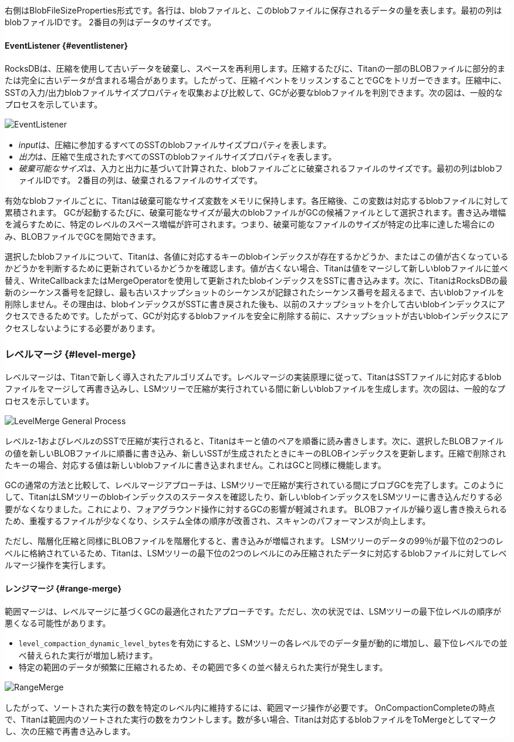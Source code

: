 右側はBlobFileSizeProperties形式です。各行は、blobファイルと、このblobファイルに保存されるデータの量を表します。最初の列はblobファイルIDです。 2番目の列はデータのサイズです。

#### EventListener {#eventlistener}

RocksDBは、圧縮を使用して古いデータを破棄し、スペースを再利用します。圧縮するたびに、Titanの一部のBLOBファイルに部分的または完全に古いデータが含まれる場合があります。したがって、圧縮イベントをリッスンすることでGCをトリガーできます。圧縮中に、SSTの入力/出力blobファイルサイズプロパティを収集および比較して、GCが必要なblobファイルを判別できます。次の図は、一般的なプロセスを示しています。

![EventListener](https://docs-download.pingcap.com/media/images/docs/titan/titan-5.png)

-   *input*は、圧縮に参加するすべてのSSTのblobファイルサイズプロパティを表します。
-   *出力*は、圧縮で生成されたすべてのSSTのblobファイルサイズプロパティを表します。
-   *破棄可能なサイズ*は、入力と出力に基づいて計算された、blobファイルごとに破棄されるファイルのサイズです。最初の列はblobファイルIDです。 2番目の列は、破棄されるファイルのサイズです。

有効なblobファイルごとに、Titanは破棄可能なサイズ変数をメモリに保持します。各圧縮後、この変数は対応するblobファイルに対して累積されます。 GCが起動するたびに、破棄可能なサイズが最大のblobファイルがGCの候補ファイルとして選択されます。書き込み増幅を減らすために、特定のレベルのスペース増幅が許可されます。つまり、破棄可能なファイルのサイズが特定の比率に達した場合にのみ、BLOBファイルでGCを開始できます。

選択したblobファイルについて、Titanは、各値に対応するキーのblobインデックスが存在するかどうか、またはこの値が古くなっているかどうかを判断するために更新されているかどうかを確認します。値が古くない場合、Titanは値をマージして新しいblobファイルに並べ替え、WriteCallbackまたはMergeOperatorを使用して更新されたblobインデックスをSSTに書き込みます。次に、TitanはRocksDBの最新のシーケンス番号を記録し、最も古いスナップショットのシーケンスが記録されたシーケンス番号を超えるまで、古いblobファイルを削除しません。その理由は、blobインデックスがSSTに書き戻された後も、以前のスナップショットを介して古いblobインデックスにアクセスできるためです。したがって、GCが対応するblobファイルを安全に削除する前に、スナップショットが古いblobインデックスにアクセスしないようにする必要があります。

### レベルマージ {#level-merge}

レベルマージは、Titanで新しく導入されたアルゴリズムです。レベルマージの実装原理に従って、TitanはSSTファイルに対応するblobファイルをマージして再書き込みし、LSMツリーで圧縮が実行されている間に新しいblobファイルを生成します。次の図は、一般的なプロセスを示しています。

![LevelMerge General Process](https://docs-download.pingcap.com/media/images/docs/titan/titan-6.png)

レベルz-1およびレベルzのSSTで圧縮が実行されると、Titanはキーと値のペアを順番に読み書きします。次に、選択したBLOBファイルの値を新しいBLOBファイルに順番に書き込み、新しいSSTが生成されたときにキーのBLOBインデックスを更新します。圧縮で削除されたキーの場合、対応する値は新しいblobファイルに書き込まれません。これはGCと同様に機能します。

GCの通常の方法と比較して、レベルマージアプローチは、LSMツリーで圧縮が実行されている間にブロブGCを完了します。このようにして、TitanはLSMツリーのblobインデックスのステータスを確認したり、新しいblobインデックスをLSMツリーに書き込んだりする必要がなくなりました。これにより、フォアグラウンド操作に対するGCの影響が軽減されます。 BLOBファイルが繰り返し書き換えられるため、重複するファイルが少なくなり、システム全体の順序が改善され、スキャンのパフォーマンスが向上します。

ただし、階層化圧縮と同様にBLOBファイルを階層化すると、書き込みが増幅されます。 LSMツリーのデータの99％が最下位の2つのレベルに格納されているため、Titanは、LSMツリーの最下位の2つのレベルにのみ圧縮されたデータに対応するblobファイルに対してレベルマージ操作を実行します。

#### レンジマージ {#range-merge}

範囲マージは、レベルマージに基づくGCの最適化されたアプローチです。ただし、次の状況では、LSMツリーの最下位レベルの順序が悪くなる可能性があります。

-   `level_compaction_dynamic_level_bytes`を有効にすると、LSMツリーの各レベルでのデータ量が動的に増加し、最下位レベルでの並べ替えられた実行が増加し続けます。
-   特定の範囲のデータが頻繁に圧縮されるため、その範囲で多くの並べ替えられた実行が発生します。

![RangeMerge](https://docs-download.pingcap.com/media/images/docs/titan/titan-7.png)

したがって、ソートされた実行の数を特定のレベル内に維持するには、範囲マージ操作が必要です。 OnCompactionCompleteの時点で、Titanは範囲内のソートされた実行の数をカウントします。数が多い場合、Titanは対応するblobファイルをToMergeとしてマークし、次の圧縮で再書き込みします。
